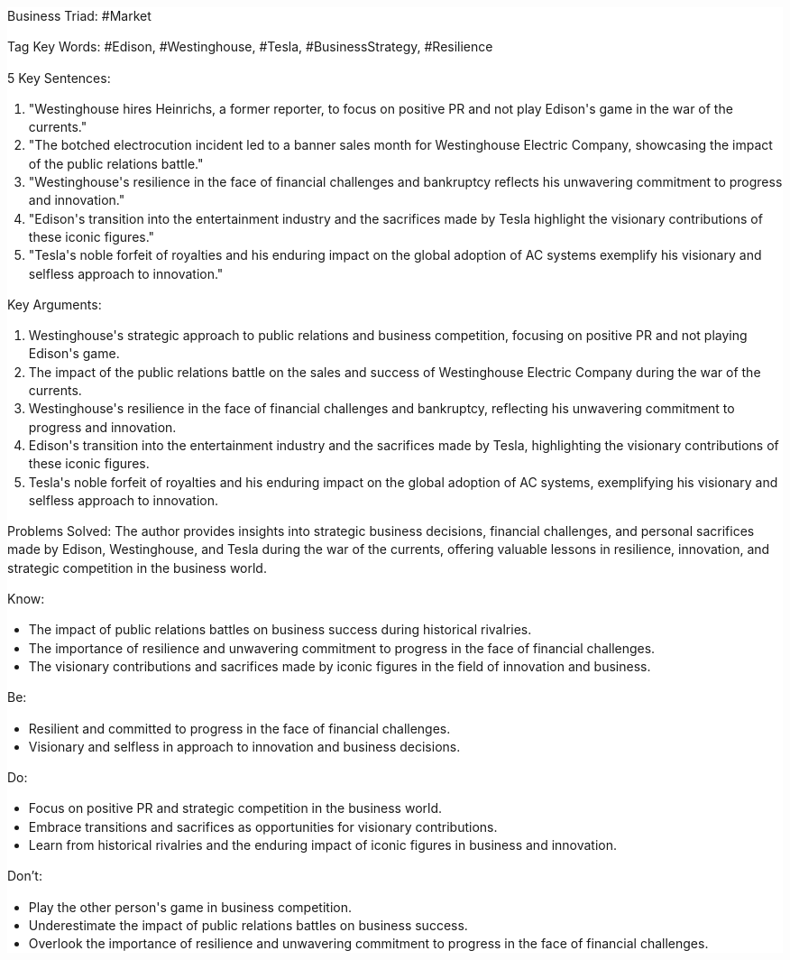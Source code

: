 Business Triad: #Market

Tag Key Words: #Edison, #Westinghouse, #Tesla, #BusinessStrategy, #Resilience

5 Key Sentences:
1. "Westinghouse hires Heinrichs, a former reporter, to focus on positive PR and not play Edison's game in the war of the currents."
2. "The botched electrocution incident led to a banner sales month for Westinghouse Electric Company, showcasing the impact of the public relations battle."
3. "Westinghouse's resilience in the face of financial challenges and bankruptcy reflects his unwavering commitment to progress and innovation."
4. "Edison's transition into the entertainment industry and the sacrifices made by Tesla highlight the visionary contributions of these iconic figures."
5. "Tesla's noble forfeit of royalties and his enduring impact on the global adoption of AC systems exemplify his visionary and selfless approach to innovation."

Key Arguments:
1. Westinghouse's strategic approach to public relations and business competition, focusing on positive PR and not playing Edison's game.
2. The impact of the public relations battle on the sales and success of Westinghouse Electric Company during the war of the currents.
3. Westinghouse's resilience in the face of financial challenges and bankruptcy, reflecting his unwavering commitment to progress and innovation.
4. Edison's transition into the entertainment industry and the sacrifices made by Tesla, highlighting the visionary contributions of these iconic figures.
5. Tesla's noble forfeit of royalties and his enduring impact on the global adoption of AC systems, exemplifying his visionary and selfless approach to innovation.

Problems Solved: The author provides insights into strategic business decisions, financial challenges, and personal sacrifices made by Edison, Westinghouse, and Tesla during the war of the currents, offering valuable lessons in resilience, innovation, and strategic competition in the business world.

Know:
- The impact of public relations battles on business success during historical rivalries.
- The importance of resilience and unwavering commitment to progress in the face of financial challenges.
- The visionary contributions and sacrifices made by iconic figures in the field of innovation and business.

Be:
- Resilient and committed to progress in the face of financial challenges.
- Visionary and selfless in approach to innovation and business decisions.

Do:
- Focus on positive PR and strategic competition in the business world.
- Embrace transitions and sacrifices as opportunities for visionary contributions.
- Learn from historical rivalries and the enduring impact of iconic figures in business and innovation.

Don’t:
- Play the other person's game in business competition.
- Underestimate the impact of public relations battles on business success.
- Overlook the importance of resilience and unwavering commitment to progress in the face of financial challenges.
